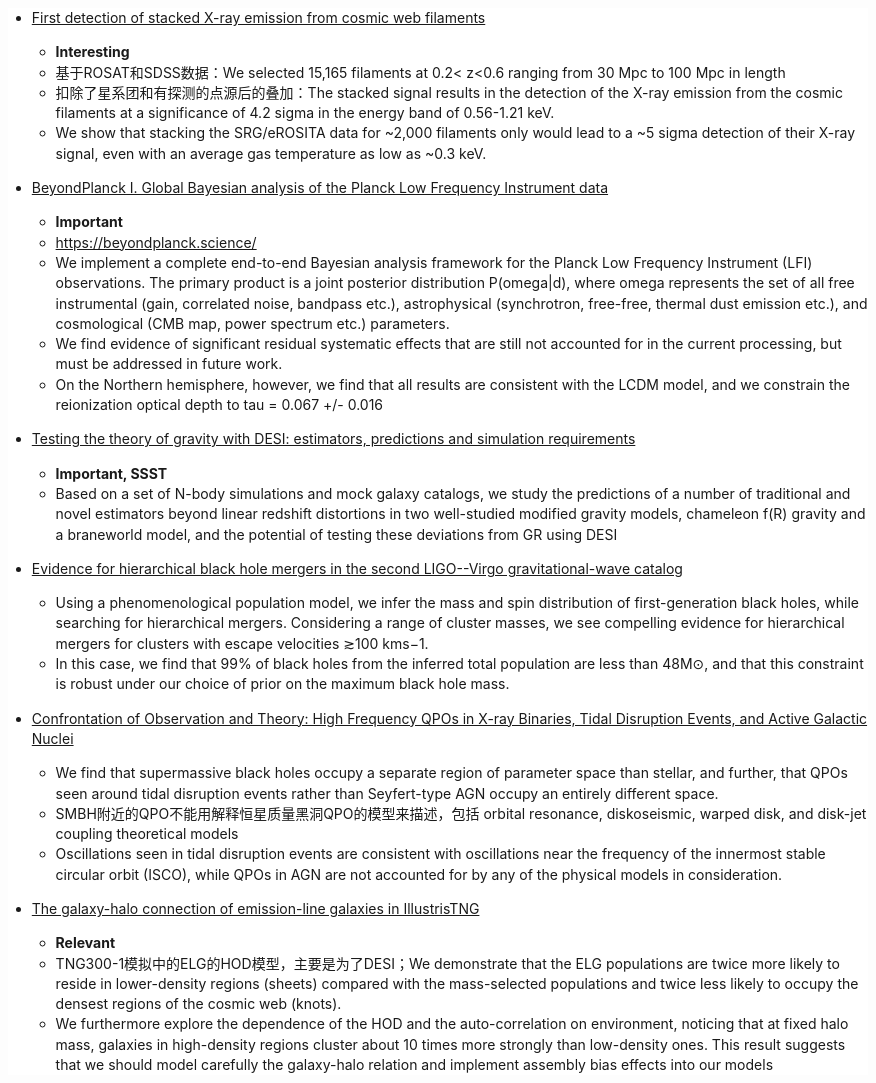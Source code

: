 - [First detection of stacked X-ray emission from cosmic web filaments](https://arxiv.org/abs/2011.05343)
    - **Interesting**
    - 基于ROSAT和SDSS数据：We selected 15,165 filaments at 0.2< z<0.6 ranging from 30 Mpc to 100 Mpc in length
    - 扣除了星系团和有探测的点源后的叠加：The stacked signal results in the detection of the X-ray emission from the cosmic filaments at a significance of 4.2 sigma in the energy band of 0.56-1.21 keV.
    - We show that stacking the SRG/eROSITA data for ~2,000 filaments only would lead to a ~5 sigma detection of their X-ray signal, even with an average gas temperature as low as ~0.3 keV.

- [BeyondPlanck I. Global Bayesian analysis of the Planck Low Frequency Instrument data](https://arxiv.org/abs/2011.05609)
    - **Important**
    - https://beyondplanck.science/
    - We implement a complete end-to-end Bayesian analysis framework for the Planck Low Frequency Instrument (LFI) observations. The primary product is a joint posterior distribution P(omega|d), where omega represents the set of all free instrumental (gain, correlated noise, bandpass etc.), astrophysical (synchrotron, free-free, thermal dust emission etc.), and cosmological (CMB map, power spectrum etc.) parameters.
    - We find evidence of significant residual systematic effects that are still not accounted for in the current processing, but must be addressed in future work.
    - On the Northern hemisphere, however, we find that all results are consistent with the LCDM model, and we constrain the reionization optical depth to tau = 0.067 +/- 0.016

- [Testing the theory of gravity with DESI: estimators, predictions and simulation requirements](https://arxiv.org/abs/2011.05771)
    - **Important, SSST**
    - Based on a set of N-body simulations and mock galaxy catalogs, we study the predictions of a number of traditional and novel estimators beyond linear redshift distortions in two well-studied modified gravity models, chameleon f(R) gravity and a braneworld model, and the potential of testing these deviations from GR using DESI

- [Evidence for hierarchical black hole mergers in the second LIGO--Virgo gravitational-wave catalog](https://arxiv.org/abs/2011.05332)
    - Using a phenomenological population model, we infer the mass and spin distribution of first-generation black holes, while searching for hierarchical mergers. Considering a range of cluster masses, we see compelling evidence for hierarchical mergers for clusters with escape velocities ≳100 kms−1.
    - In this case, we find that 99% of black holes from the inferred total population are less than 48M⊙, and that this constraint is robust under our choice of prior on the maximum black hole mass.

- [Confrontation of Observation and Theory: High Frequency QPOs in X-ray Binaries, Tidal Disruption Events, and Active Galactic Nuclei](https://arxiv.org/abs/2011.05346)
    - We find that supermassive black holes occupy a separate region of parameter space than stellar, and further, that QPOs seen around tidal disruption events rather than Seyfert-type AGN occupy an entirely different space.
    - SMBH附近的QPO不能用解释恒星质量黑洞QPO的模型来描述，包括  orbital resonance, diskoseismic, warped disk, and disk-jet coupling theoretical models
    - Oscillations seen in tidal disruption events are consistent with oscillations near the frequency of the innermost stable circular orbit (ISCO), while QPOs in AGN are not accounted for by any of the physical models in consideration.

- [The galaxy-halo connection of emission-line galaxies in IllustrisTNG](https://arxiv.org/abs/2011.05331)
    - **Relevant**
    - TNG300-1模拟中的ELG的HOD模型，主要是为了DESI；We demonstrate that the ELG populations are twice more likely to reside in lower-density regions (sheets) compared with the mass-selected populations and twice less likely to occupy the densest regions of the cosmic web (knots).
    - We furthermore explore the dependence of the HOD and the auto-correlation on environment, noticing that at fixed halo mass, galaxies in high-density regions cluster about 10 times more strongly than low-density ones. This result suggests that we should model carefully the galaxy-halo relation and implement assembly bias effects into our models
